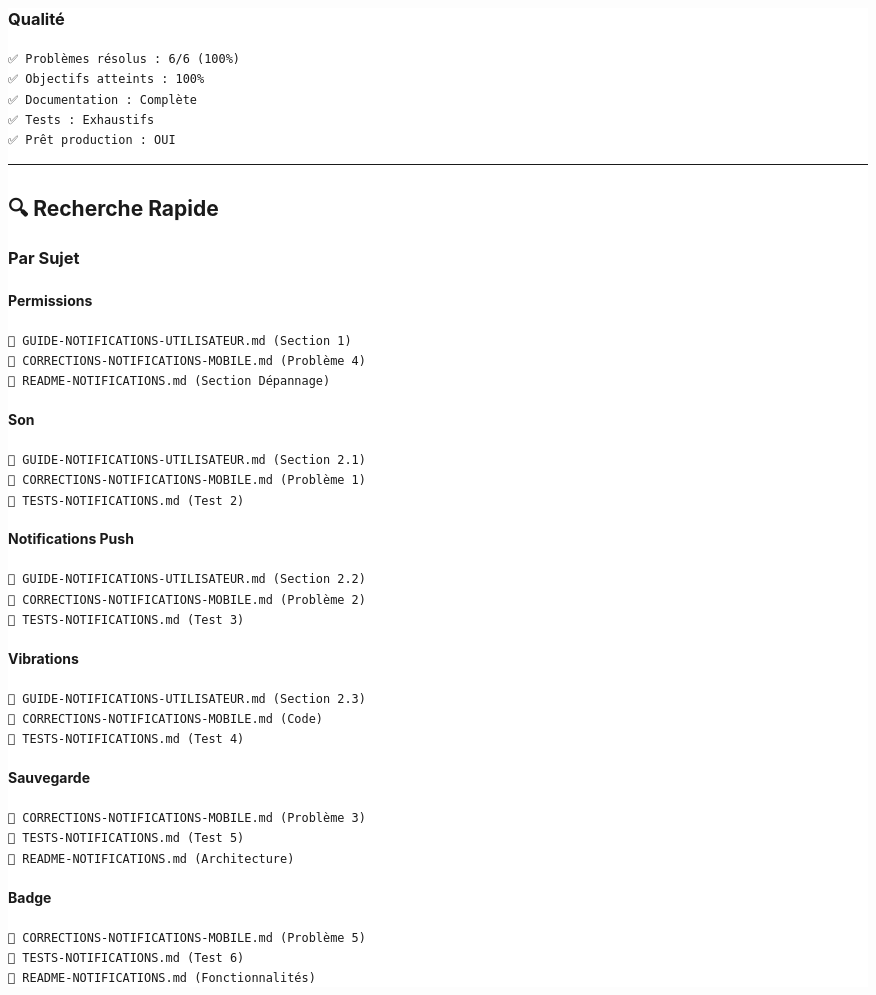 ### Qualité
```
✅ Problèmes résolus : 6/6 (100%)
✅ Objectifs atteints : 100%
✅ Documentation : Complète
✅ Tests : Exhaustifs
✅ Prêt production : OUI
```

---

## 🔍 Recherche Rapide

### Par Sujet

#### Permissions
```
📖 GUIDE-NOTIFICATIONS-UTILISATEUR.md (Section 1)
🔧 CORRECTIONS-NOTIFICATIONS-MOBILE.md (Problème 4)
📄 README-NOTIFICATIONS.md (Section Dépannage)
```

#### Son
```
📖 GUIDE-NOTIFICATIONS-UTILISATEUR.md (Section 2.1)
🔧 CORRECTIONS-NOTIFICATIONS-MOBILE.md (Problème 1)
🧪 TESTS-NOTIFICATIONS.md (Test 2)
```

#### Notifications Push
```
📖 GUIDE-NOTIFICATIONS-UTILISATEUR.md (Section 2.2)
🔧 CORRECTIONS-NOTIFICATIONS-MOBILE.md (Problème 2)
🧪 TESTS-NOTIFICATIONS.md (Test 3)
```

#### Vibrations
```
📖 GUIDE-NOTIFICATIONS-UTILISATEUR.md (Section 2.3)
🔧 CORRECTIONS-NOTIFICATIONS-MOBILE.md (Code)
🧪 TESTS-NOTIFICATIONS.md (Test 4)
```

#### Sauvegarde
```
🔧 CORRECTIONS-NOTIFICATIONS-MOBILE.md (Problème 3)
🧪 TESTS-NOTIFICATIONS.md (Test 5)
📄 README-NOTIFICATIONS.md (Architecture)
```

#### Badge
```
🔧 CORRECTIONS-NOTIFICATIONS-MOBILE.md (Problème 5)
🧪 TESTS-NOTIFICATIONS.md (Test 6)
📄 README-NOTIFICATIONS.md (Fonctionnalités)
```
